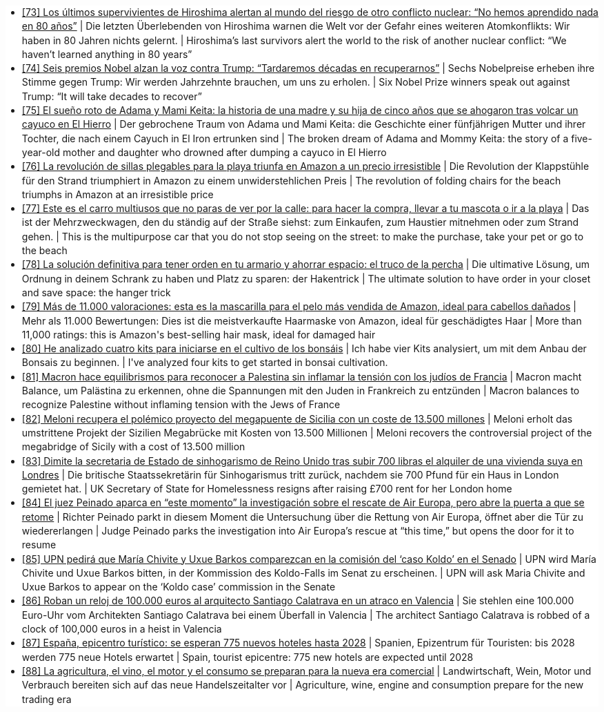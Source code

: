 - [[73] Los últimos supervivientes de Hiroshima alertan al mundo del riesgo de otro conflicto nuclear: “No hemos aprendido nada en 80 años”](#article-73) | Die letzten Überlebenden von Hiroshima warnen die Welt vor der Gefahr eines weiteren Atomkonflikts: Wir haben in 80 Jahren nichts gelernt. | Hiroshima’s last survivors alert the world to the risk of another nuclear conflict: “We haven’t learned anything in 80 years”
- [[74] Seis premios Nobel alzan la voz contra Trump: “Tardaremos décadas en recuperarnos”](#article-74) | Sechs Nobelpreise erheben ihre Stimme gegen Trump: Wir werden Jahrzehnte brauchen, um uns zu erholen. | Six Nobel Prize winners speak out against Trump: “It will take decades to recover”
- [[75] El sueño roto de Adama y Mami Keita: la historia de una madre y su hija de cinco años que se ahogaron tras volcar un cayuco en El Hierro](#article-75) | Der gebrochene Traum von Adama und Mami Keita: die Geschichte einer fünfjährigen Mutter und ihrer Tochter, die nach einem Cayuch in El Iron ertrunken sind | The broken dream of Adama and Mommy Keita: the story of a five-year-old mother and daughter who drowned after dumping a cayuco in El Hierro
- [[76] La revolución de sillas plegables para la playa triunfa en Amazon a un precio irresistible](#article-76) | Die Revolution der Klappstühle für den Strand triumphiert in Amazon zu einem unwiderstehlichen Preis | The revolution of folding chairs for the beach triumphs in Amazon at an irresistible price
- [[77] Este es el carro multiusos que no paras de ver por la calle: para hacer la compra, llevar a tu mascota o ir a la playa](#article-77) | Das ist der Mehrzweckwagen, den du ständig auf der Straße siehst: zum Einkaufen, zum Haustier mitnehmen oder zum Strand gehen. | This is the multipurpose car that you do not stop seeing on the street: to make the purchase, take your pet or go to the beach
- [[78] La solución definitiva para tener orden en tu armario y ahorrar espacio: el truco de la percha](#article-78) | Die ultimative Lösung, um Ordnung in deinem Schrank zu haben und Platz zu sparen: der Hakentrick | The ultimate solution to have order in your closet and save space: the hanger trick
- [[79] Más de 11.000 valoraciones: esta es la mascarilla para el pelo más vendida de Amazon, ideal para cabellos dañados](#article-79) | Mehr als 11.000 Bewertungen: Dies ist die meistverkaufte Haarmaske von Amazon, ideal für geschädigtes Haar | More than 11,000 ratings: this is Amazon's best-selling hair mask, ideal for damaged hair
- [[80] He analizado cuatro kits para iniciarse en el cultivo de los bonsáis](#article-80) | Ich habe vier Kits analysiert, um mit dem Anbau der Bonsais zu beginnen. | I've analyzed four kits to get started in bonsai cultivation.
- [[81] Macron hace equilibrismos para reconocer a Palestina sin inflamar la tensión con los judíos de Francia](#article-81) | Macron macht Balance, um Palästina zu erkennen, ohne die Spannungen mit den Juden in Frankreich zu entzünden | Macron balances to recognize Palestine without inflaming tension with the Jews of France
- [[82] Meloni recupera el polémico proyecto del megapuente de Sicilia con un coste de 13.500 millones](#article-82) | Meloni erholt das umstrittene Projekt der Sizilien Megabrücke mit Kosten von 13.500 Millionen | Meloni recovers the controversial project of the megabridge of Sicily with a cost of 13.500 million
- [[83] Dimite la secretaria de Estado de sinhogarismo de Reino Unido tras subir 700 libras el alquiler de una vivienda suya en Londres](#article-83) | Die britische Staatssekretärin für Sinhogarismus tritt zurück, nachdem sie 700 Pfund für ein Haus in London gemietet hat. | UK Secretary of State for Homelessness resigns after raising £700 rent for her London home
- [[84] El juez Peinado aparca en “este momento” la investigación sobre el rescate de Air Europa, pero abre la puerta a que se retome](#article-84) | Richter Peinado parkt in diesem Moment die Untersuchung über die Rettung von Air Europa, öffnet aber die Tür zu wiedererlangen | Judge Peinado parks the investigation into Air Europa’s rescue at “this time,” but opens the door for it to resume
- [[85] UPN pedirá que María Chivite y Uxue Barkos comparezcan en la comisión del ‘caso Koldo’ en el Senado](#article-85) | UPN wird María Chivite und Uxue Barkos bitten, in der Kommission des Koldo-Falls im Senat zu erscheinen. | UPN will ask Maria Chivite and Uxue Barkos to appear on the ‘Koldo case’ commission in the Senate
- [[86] Roban un reloj de 100.000 euros al arquitecto Santiago Calatrava en un atraco en Valencia](#article-86) | Sie stehlen eine 100.000 Euro-Uhr vom Architekten Santiago Calatrava bei einem Überfall in Valencia | The architect Santiago Calatrava is robbed of a clock of 100,000 euros in a heist in Valencia
- [[87] España, epicentro turístico: se esperan 775 nuevos hoteles hasta 2028](#article-87) | Spanien, Epizentrum für Touristen: bis 2028 werden 775 neue Hotels erwartet | Spain, tourist epicentre: 775 new hotels are expected until 2028
- [[88] La agricultura, el vino, el motor y el consumo se preparan para la nueva era comercial](#article-88) | Landwirtschaft, Wein, Motor und Verbrauch bereiten sich auf das neue Handelszeitalter vor | Agriculture, wine, engine and consumption prepare for the new trading era